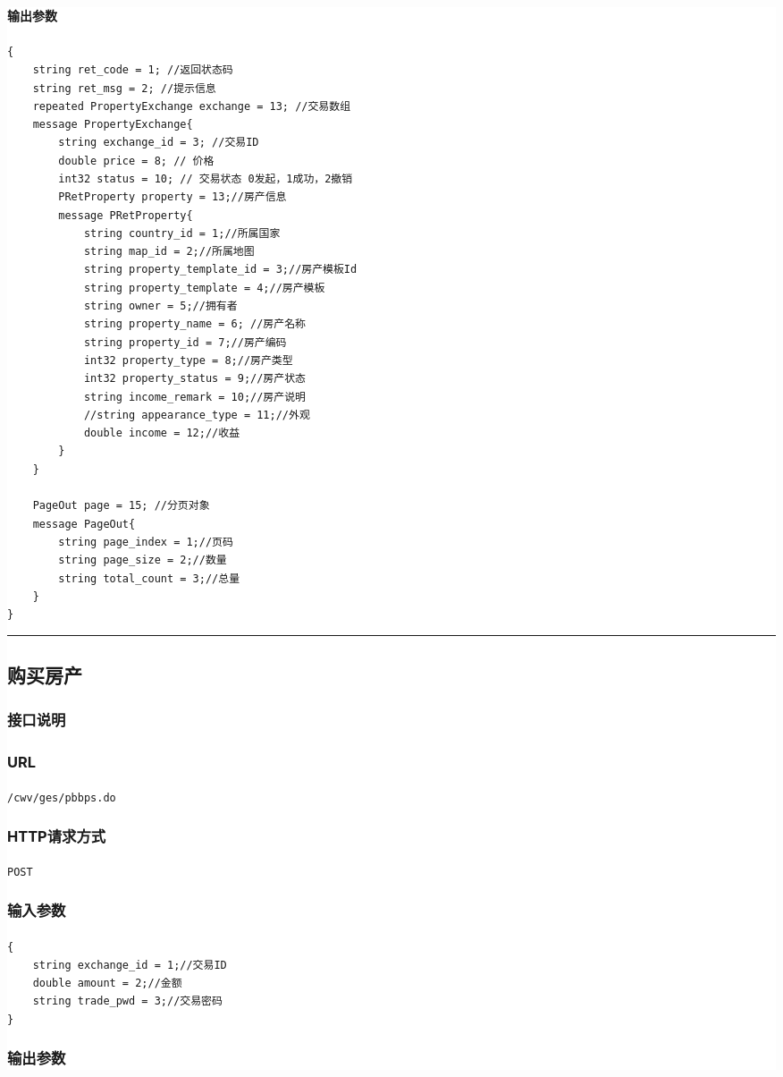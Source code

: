 #### 输出参数

	{
		string ret_code = 1; //返回状态码
		string ret_msg = 2; //提示信息
		repeated PropertyExchange exchange = 13; //交易数组
		message PropertyExchange{
			string exchange_id = 3; //交易ID
			double price = 8; // 价格
			int32 status = 10; // 交易状态 0发起，1成功，2撤销
			PRetProperty property = 13;//房产信息
			message PRetProperty{
				string country_id = 1;//所属国家
				string map_id = 2;//所属地图
				string property_template_id = 3;//房产模板Id
				string property_template = 4;//房产模板
				string owner = 5;//拥有者
				string property_name = 6; //房产名称
				string property_id = 7;//房产编码
				int32 property_type = 8;//房产类型
				int32 property_status = 9;//房产状态
				string income_remark = 10;//房产说明
				//string appearance_type = 11;//外观
				double income = 12;//收益
			}
		}
		
		PageOut page = 15; //分页对象
		message PageOut{
			string page_index = 1;//页码
			string page_size = 2;//数量
			string total_count = 3;//总量
		}
	}

-----------

## 购买房产
### 接口说明
	
### URL
	/cwv/ges/pbbps.do
### HTTP请求方式
	POST
### 输入参数
	{
		string exchange_id = 1;//交易ID
		double amount = 2;//金额
		string trade_pwd = 3;//交易密码	
	}
### 输出参数
